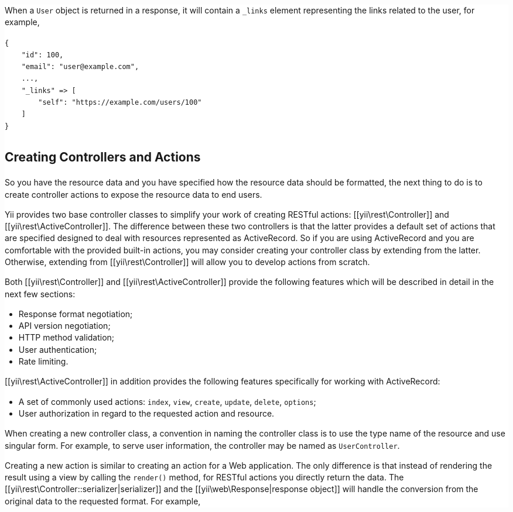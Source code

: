 When a `User` object is returned in a response, it will contain a `_links` element representing the links related
to the user, for example,

```
{
    "id": 100,
    "email": "user@example.com",
    ...,
    "_links" => [
        "self": "https://example.com/users/100"
    ]
}
```


Creating Controllers and Actions
--------------------------------

So you have the resource data and you have specified how the resource data should be formatted, the next thing
to do is to create controller actions to expose the resource data to end users.

Yii provides two base controller classes to simplify your work of creating RESTful actions:
[[yii\rest\Controller]] and [[yii\rest\ActiveController]]. The difference between these two controllers
is that the latter provides a default set of actions that are specified designed to deal with
resources represented as ActiveRecord. So if you are using ActiveRecord and you are comfortable with
the provided built-in actions, you may consider creating your controller class by extending from
the latter. Otherwise, extending from [[yii\rest\Controller]] will allow you to develop actions
from scratch.

Both [[yii\rest\Controller]] and [[yii\rest\ActiveController]] provide the following features which will
be described in detail in the next few sections:

* Response format negotiation;
* API version negotiation;
* HTTP method validation;
* User authentication;
* Rate limiting.

[[yii\rest\ActiveController]] in addition provides the following features specifically for working
with ActiveRecord:

* A set of commonly used actions: `index`, `view`, `create`, `update`, `delete`, `options`;
* User authorization in regard to the requested action and resource.

When creating a new controller class, a convention in naming the controller class is to use
the type name of the resource and use singular form. For example, to serve user information,
the controller may be named as `UserController`.

Creating a new action is similar to creating an action for a Web application. The only difference
is that instead of rendering the result using a view by calling the `render()` method, for RESTful actions
you directly return the data. The [[yii\rest\Controller::serializer|serializer]] and the
[[yii\web\Response|response object]] will handle the conversion from the original data to the requested
format. For example,
